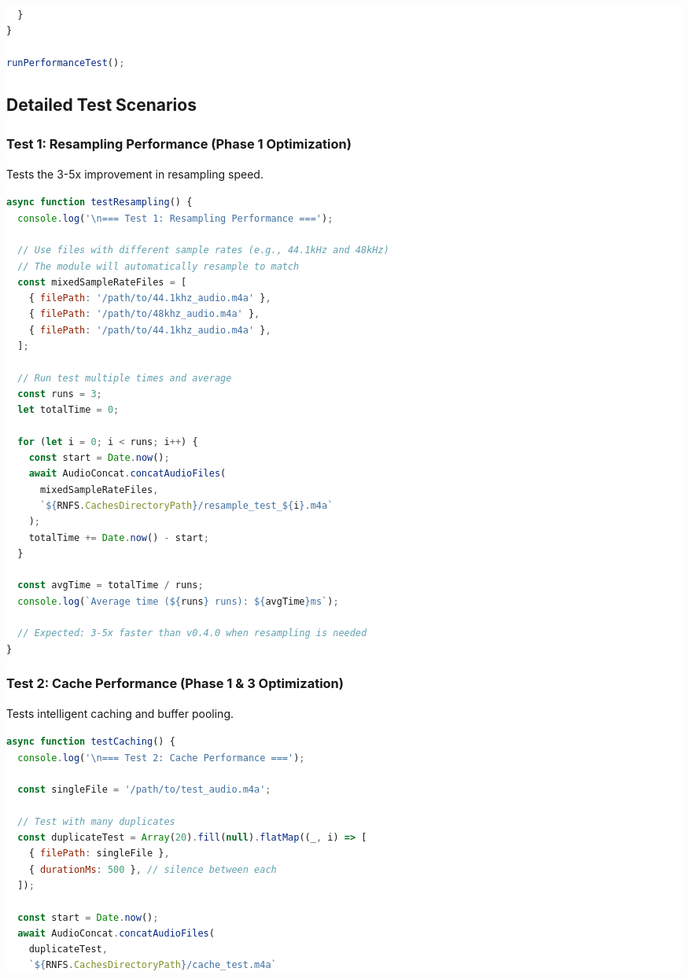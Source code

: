 ```javascript
  }
}

runPerformanceTest();
```

## Detailed Test Scenarios

### Test 1: Resampling Performance (Phase 1 Optimization)

Tests the 3-5x improvement in resampling speed.

```javascript
async function testResampling() {
  console.log('\n=== Test 1: Resampling Performance ===');

  // Use files with different sample rates (e.g., 44.1kHz and 48kHz)
  // The module will automatically resample to match
  const mixedSampleRateFiles = [
    { filePath: '/path/to/44.1khz_audio.m4a' },
    { filePath: '/path/to/48khz_audio.m4a' },
    { filePath: '/path/to/44.1khz_audio.m4a' },
  ];

  // Run test multiple times and average
  const runs = 3;
  let totalTime = 0;

  for (let i = 0; i < runs; i++) {
    const start = Date.now();
    await AudioConcat.concatAudioFiles(
      mixedSampleRateFiles,
      `${RNFS.CachesDirectoryPath}/resample_test_${i}.m4a`
    );
    totalTime += Date.now() - start;
  }

  const avgTime = totalTime / runs;
  console.log(`Average time (${runs} runs): ${avgTime}ms`);

  // Expected: 3-5x faster than v0.4.0 when resampling is needed
}
```

### Test 2: Cache Performance (Phase 1 & 3 Optimization)

Tests intelligent caching and buffer pooling.

```javascript
async function testCaching() {
  console.log('\n=== Test 2: Cache Performance ===');

  const singleFile = '/path/to/test_audio.m4a';

  // Test with many duplicates
  const duplicateTest = Array(20).fill(null).flatMap((_, i) => [
    { filePath: singleFile },
    { durationMs: 500 }, // silence between each
  ]);

  const start = Date.now();
  await AudioConcat.concatAudioFiles(
    duplicateTest,
    `${RNFS.CachesDirectoryPath}/cache_test.m4a`
```
